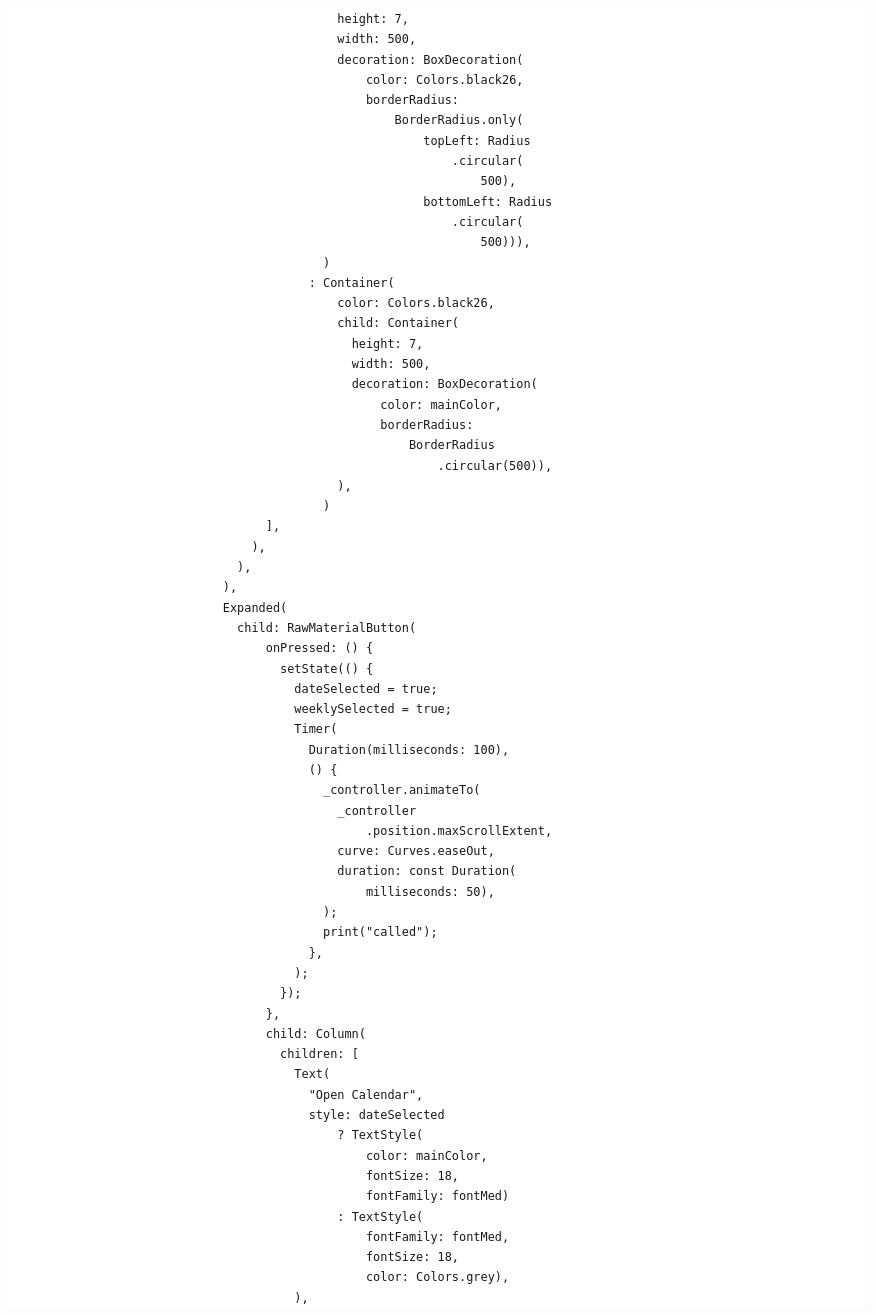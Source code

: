                                                   height: 7,
                                                  width: 500,
                                                  decoration: BoxDecoration(
                                                      color: Colors.black26,
                                                      borderRadius:
                                                          BorderRadius.only(
                                                              topLeft: Radius
                                                                  .circular(
                                                                      500),
                                                              bottomLeft: Radius
                                                                  .circular(
                                                                      500))),
                                                )
                                              : Container(
                                                  color: Colors.black26,
                                                  child: Container(
                                                    height: 7,
                                                    width: 500,
                                                    decoration: BoxDecoration(
                                                        color: mainColor,
                                                        borderRadius:
                                                            BorderRadius
                                                                .circular(500)),
                                                  ),
                                                )
                                        ],
                                      ),
                                    ),
                                  ),
                                  Expanded(
                                    child: RawMaterialButton(
                                        onPressed: () {
                                          setState(() {
                                            dateSelected = true;
                                            weeklySelected = true;
                                            Timer(
                                              Duration(milliseconds: 100),
                                              () {
                                                _controller.animateTo(
                                                  _controller
                                                      .position.maxScrollExtent,
                                                  curve: Curves.easeOut,
                                                  duration: const Duration(
                                                      milliseconds: 50),
                                                );
                                                print("called");
                                              },
                                            );
                                          });
                                        },
                                        child: Column(
                                          children: [
                                            Text(
                                              "Open Calendar",
                                              style: dateSelected
                                                  ? TextStyle(
                                                      color: mainColor,
                                                      fontSize: 18,
                                                      fontFamily: fontMed)
                                                  : TextStyle(
                                                      fontFamily: fontMed,
                                                      fontSize: 18,
                                                      color: Colors.grey),
                                            ),